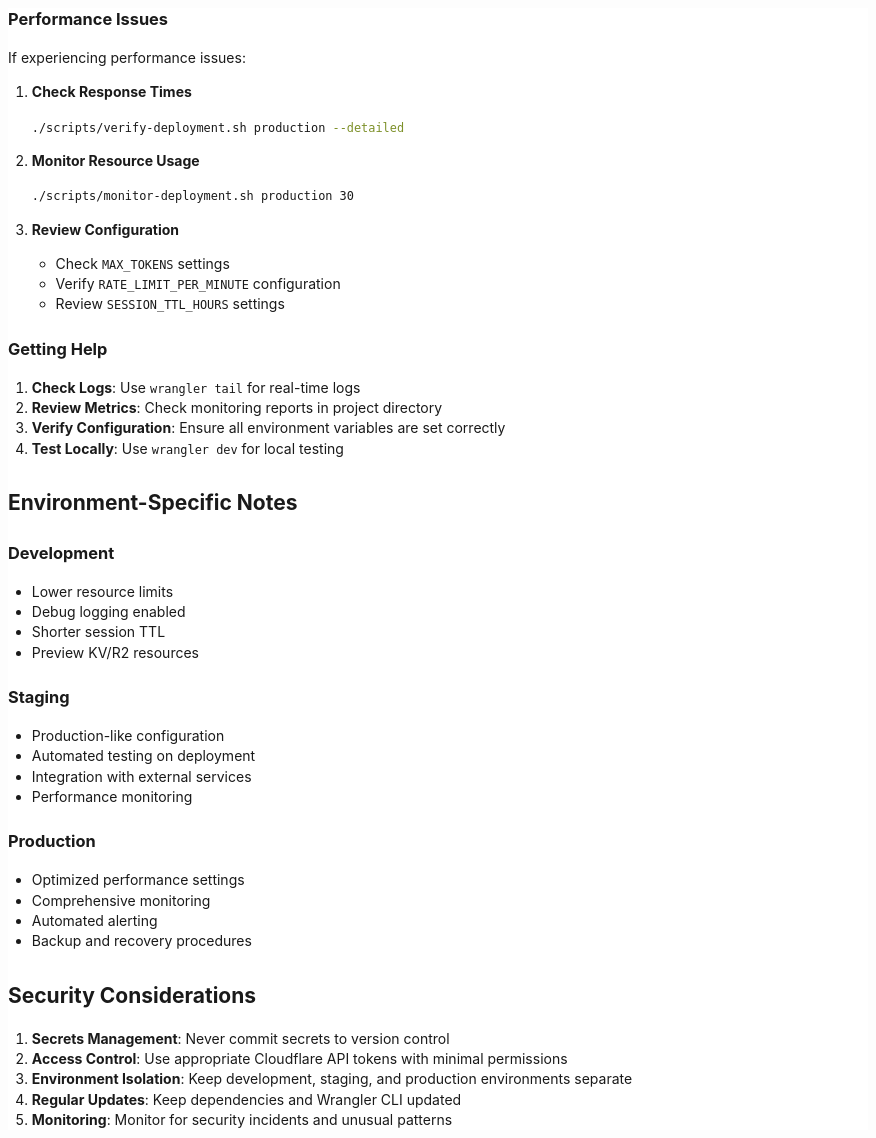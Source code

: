### Performance Issues

If experiencing performance issues:

1. **Check Response Times**
   ```bash
   ./scripts/verify-deployment.sh production --detailed
   ```

2. **Monitor Resource Usage**
   ```bash
   ./scripts/monitor-deployment.sh production 30
   ```

3. **Review Configuration**
   - Check `MAX_TOKENS` settings
   - Verify `RATE_LIMIT_PER_MINUTE` configuration
   - Review `SESSION_TTL_HOURS` settings

### Getting Help

1. **Check Logs**: Use `wrangler tail` for real-time logs
2. **Review Metrics**: Check monitoring reports in project directory
3. **Verify Configuration**: Ensure all environment variables are set correctly
4. **Test Locally**: Use `wrangler dev` for local testing

## Environment-Specific Notes

### Development
- Lower resource limits
- Debug logging enabled
- Shorter session TTL
- Preview KV/R2 resources

### Staging
- Production-like configuration
- Automated testing on deployment
- Integration with external services
- Performance monitoring

### Production
- Optimized performance settings
- Comprehensive monitoring
- Automated alerting
- Backup and recovery procedures

## Security Considerations

1. **Secrets Management**: Never commit secrets to version control
2. **Access Control**: Use appropriate Cloudflare API tokens with minimal permissions
3. **Environment Isolation**: Keep development, staging, and production environments separate
4. **Regular Updates**: Keep dependencies and Wrangler CLI updated
5. **Monitoring**: Monitor for security incidents and unusual patterns

